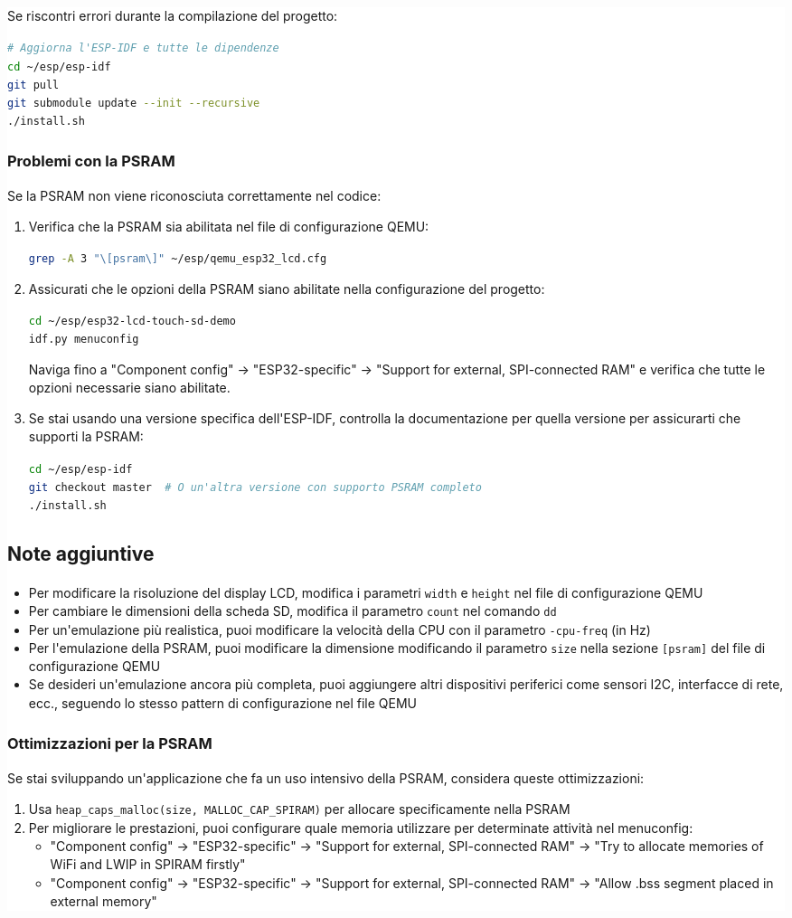 Se riscontri errori durante la compilazione del progetto:

```bash
# Aggiorna l'ESP-IDF e tutte le dipendenze
cd ~/esp/esp-idf
git pull
git submodule update --init --recursive
./install.sh
```

### Problemi con la PSRAM

Se la PSRAM non viene riconosciuta correttamente nel codice:

1. Verifica che la PSRAM sia abilitata nel file di configurazione QEMU:
   ```bash
   grep -A 3 "\[psram\]" ~/esp/qemu_esp32_lcd.cfg
   ```

2. Assicurati che le opzioni della PSRAM siano abilitate nella configurazione del progetto:
   ```bash
   cd ~/esp/esp32-lcd-touch-sd-demo
   idf.py menuconfig
   ```
   Naviga fino a "Component config" → "ESP32-specific" → "Support for external, SPI-connected RAM" e verifica che tutte le opzioni necessarie siano abilitate.

3. Se stai usando una versione specifica dell'ESP-IDF, controlla la documentazione per quella versione per assicurarti che supporti la PSRAM:
   ```bash
   cd ~/esp/esp-idf
   git checkout master  # O un'altra versione con supporto PSRAM completo
   ./install.sh
   ```

## Note aggiuntive

- Per modificare la risoluzione del display LCD, modifica i parametri `width` e `height` nel file di configurazione QEMU
- Per cambiare le dimensioni della scheda SD, modifica il parametro `count` nel comando `dd`
- Per un'emulazione più realistica, puoi modificare la velocità della CPU con il parametro `-cpu-freq` (in Hz)
- Per l'emulazione della PSRAM, puoi modificare la dimensione modificando il parametro `size` nella sezione `[psram]` del file di configurazione QEMU
- Se desideri un'emulazione ancora più completa, puoi aggiungere altri dispositivi periferici come sensori I2C, interfacce di rete, ecc., seguendo lo stesso pattern di configurazione nel file QEMU

### Ottimizzazioni per la PSRAM

Se stai sviluppando un'applicazione che fa un uso intensivo della PSRAM, considera queste ottimizzazioni:

1. Usa `heap_caps_malloc(size, MALLOC_CAP_SPIRAM)` per allocare specificamente nella PSRAM
2. Per migliorare le prestazioni, puoi configurare quale memoria utilizzare per determinate attività nel menuconfig:
   - "Component config" → "ESP32-specific" → "Support for external, SPI-connected RAM" → "Try to allocate memories of WiFi and LWIP in SPIRAM firstly"
   - "Component config" → "ESP32-specific" → "Support for external, SPI-connected RAM" → "Allow .bss segment placed in external memory"
